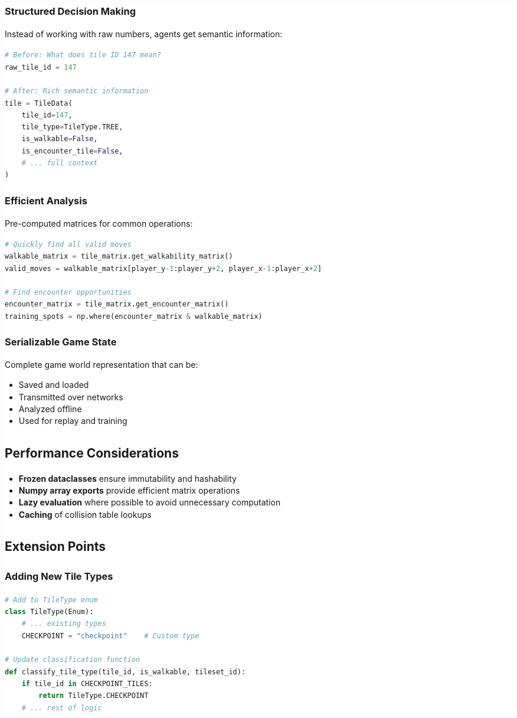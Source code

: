 ### Structured Decision Making

Instead of working with raw numbers, agents get semantic information:

```python
# Before: What does tile ID 147 mean?
raw_tile_id = 147

# After: Rich semantic information
tile = TileData(
    tile_id=147,
    tile_type=TileType.TREE,
    is_walkable=False,
    is_encounter_tile=False,
    # ... full context
)
```

### Efficient Analysis

Pre-computed matrices for common operations:

```python
# Quickly find all valid moves
walkable_matrix = tile_matrix.get_walkability_matrix()
valid_moves = walkable_matrix[player_y-1:player_y+2, player_x-1:player_x+2]

# Find encounter opportunities
encounter_matrix = tile_matrix.get_encounter_matrix()
training_spots = np.where(encounter_matrix & walkable_matrix)
```

### Serializable Game State

Complete game world representation that can be:
- Saved and loaded
- Transmitted over networks
- Analyzed offline
- Used for replay and training

## Performance Considerations

- **Frozen dataclasses** ensure immutability and hashability
- **Numpy array exports** provide efficient matrix operations
- **Lazy evaluation** where possible to avoid unnecessary computation
- **Caching** of collision table lookups

## Extension Points

### Adding New Tile Types

```python
# Add to TileType enum
class TileType(Enum):
    # ... existing types
    CHECKPOINT = "checkpoint"    # Custom type

# Update classification function
def classify_tile_type(tile_id, is_walkable, tileset_id):
    if tile_id in CHECKPOINT_TILES:
        return TileType.CHECKPOINT
    # ... rest of logic
```
